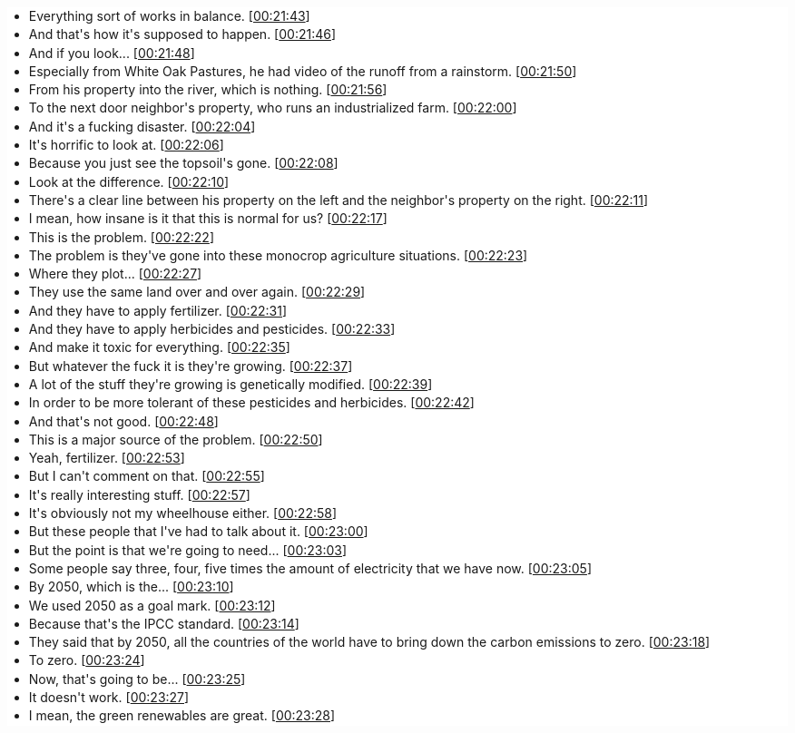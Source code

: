 *  Everything sort of works in balance. [[00:21:43](https://www.youtube.com/watch?v=hw-ibiz-M04&t=1303.9s)]
*  And that's how it's supposed to happen. [[00:21:46](https://www.youtube.com/watch?v=hw-ibiz-M04&t=1306.9s)]
*  And if you look... [[00:21:48](https://www.youtube.com/watch?v=hw-ibiz-M04&t=1308.9s)]
*  Especially from White Oak Pastures, he had video of the runoff from a rainstorm. [[00:21:50](https://www.youtube.com/watch?v=hw-ibiz-M04&t=1310.9s)]
*  From his property into the river, which is nothing. [[00:21:56](https://www.youtube.com/watch?v=hw-ibiz-M04&t=1316.9s)]
*  To the next door neighbor's property, who runs an industrialized farm. [[00:22:00](https://www.youtube.com/watch?v=hw-ibiz-M04&t=1320.9s)]
*  And it's a fucking disaster. [[00:22:04](https://www.youtube.com/watch?v=hw-ibiz-M04&t=1324.9s)]
*  It's horrific to look at. [[00:22:06](https://www.youtube.com/watch?v=hw-ibiz-M04&t=1326.9s)]
*  Because you just see the topsoil's gone. [[00:22:08](https://www.youtube.com/watch?v=hw-ibiz-M04&t=1328.9s)]
*  Look at the difference. [[00:22:10](https://www.youtube.com/watch?v=hw-ibiz-M04&t=1330.9s)]
*  There's a clear line between his property on the left and the neighbor's property on the right. [[00:22:11](https://www.youtube.com/watch?v=hw-ibiz-M04&t=1331.9s)]
*  I mean, how insane is it that this is normal for us? [[00:22:17](https://www.youtube.com/watch?v=hw-ibiz-M04&t=1337.9s)]
*  This is the problem. [[00:22:22](https://www.youtube.com/watch?v=hw-ibiz-M04&t=1342.9s)]
*  The problem is they've gone into these monocrop agriculture situations. [[00:22:23](https://www.youtube.com/watch?v=hw-ibiz-M04&t=1343.9s)]
*  Where they plot... [[00:22:27](https://www.youtube.com/watch?v=hw-ibiz-M04&t=1347.9s)]
*  They use the same land over and over again. [[00:22:29](https://www.youtube.com/watch?v=hw-ibiz-M04&t=1349.9s)]
*  And they have to apply fertilizer. [[00:22:31](https://www.youtube.com/watch?v=hw-ibiz-M04&t=1351.9s)]
*  And they have to apply herbicides and pesticides. [[00:22:33](https://www.youtube.com/watch?v=hw-ibiz-M04&t=1353.9s)]
*  And make it toxic for everything. [[00:22:35](https://www.youtube.com/watch?v=hw-ibiz-M04&t=1355.9s)]
*  But whatever the fuck it is they're growing. [[00:22:37](https://www.youtube.com/watch?v=hw-ibiz-M04&t=1357.9s)]
*  A lot of the stuff they're growing is genetically modified. [[00:22:39](https://www.youtube.com/watch?v=hw-ibiz-M04&t=1359.9s)]
*  In order to be more tolerant of these pesticides and herbicides. [[00:22:42](https://www.youtube.com/watch?v=hw-ibiz-M04&t=1362.9s)]
*  And that's not good. [[00:22:48](https://www.youtube.com/watch?v=hw-ibiz-M04&t=1368.9s)]
*  This is a major source of the problem. [[00:22:50](https://www.youtube.com/watch?v=hw-ibiz-M04&t=1370.9s)]
*  Yeah, fertilizer. [[00:22:53](https://www.youtube.com/watch?v=hw-ibiz-M04&t=1373.9s)]
*  But I can't comment on that. [[00:22:55](https://www.youtube.com/watch?v=hw-ibiz-M04&t=1375.9s)]
*  It's really interesting stuff. [[00:22:57](https://www.youtube.com/watch?v=hw-ibiz-M04&t=1377.9s)]
*  It's obviously not my wheelhouse either. [[00:22:58](https://www.youtube.com/watch?v=hw-ibiz-M04&t=1378.9s)]
*  But these people that I've had to talk about it. [[00:23:00](https://www.youtube.com/watch?v=hw-ibiz-M04&t=1380.9s)]
*  But the point is that we're going to need... [[00:23:03](https://www.youtube.com/watch?v=hw-ibiz-M04&t=1383.9s)]
*  Some people say three, four, five times the amount of electricity that we have now. [[00:23:05](https://www.youtube.com/watch?v=hw-ibiz-M04&t=1385.9s)]
*  By 2050, which is the... [[00:23:10](https://www.youtube.com/watch?v=hw-ibiz-M04&t=1390.9s)]
*  We used 2050 as a goal mark. [[00:23:12](https://www.youtube.com/watch?v=hw-ibiz-M04&t=1392.9s)]
*  Because that's the IPCC standard. [[00:23:14](https://www.youtube.com/watch?v=hw-ibiz-M04&t=1394.9s)]
*  They said that by 2050, all the countries of the world have to bring down the carbon emissions to zero. [[00:23:18](https://www.youtube.com/watch?v=hw-ibiz-M04&t=1398.9s)]
*  To zero. [[00:23:24](https://www.youtube.com/watch?v=hw-ibiz-M04&t=1404.9s)]
*  Now, that's going to be... [[00:23:25](https://www.youtube.com/watch?v=hw-ibiz-M04&t=1405.9s)]
*  It doesn't work. [[00:23:27](https://www.youtube.com/watch?v=hw-ibiz-M04&t=1407.9s)]
*  I mean, the green renewables are great. [[00:23:28](https://www.youtube.com/watch?v=hw-ibiz-M04&t=1408.9s)]